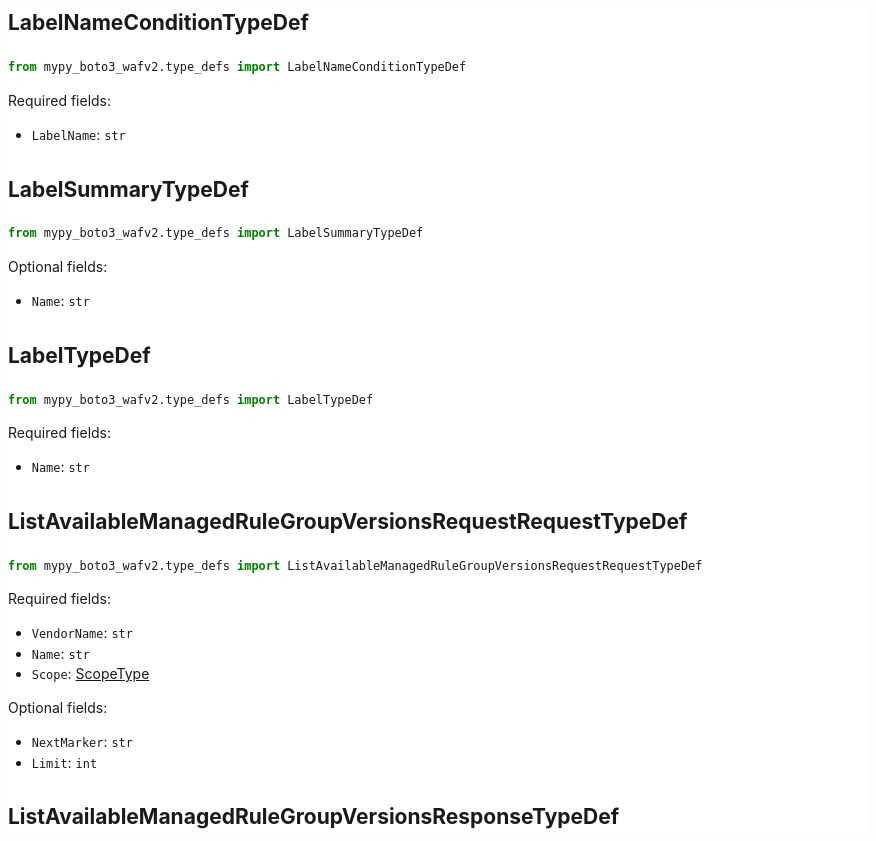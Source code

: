 <a id="labelnameconditiontypedef"></a>

## LabelNameConditionTypeDef

```python
from mypy_boto3_wafv2.type_defs import LabelNameConditionTypeDef
```

Required fields:

- `LabelName`: `str`

<a id="labelsummarytypedef"></a>

## LabelSummaryTypeDef

```python
from mypy_boto3_wafv2.type_defs import LabelSummaryTypeDef
```

Optional fields:

- `Name`: `str`

<a id="labeltypedef"></a>

## LabelTypeDef

```python
from mypy_boto3_wafv2.type_defs import LabelTypeDef
```

Required fields:

- `Name`: `str`

<a id="listavailablemanagedrulegroupversionsrequestrequesttypedef"></a>

## ListAvailableManagedRuleGroupVersionsRequestRequestTypeDef

```python
from mypy_boto3_wafv2.type_defs import ListAvailableManagedRuleGroupVersionsRequestRequestTypeDef
```

Required fields:

- `VendorName`: `str`
- `Name`: `str`
- `Scope`: [ScopeType](./literals.md#scopetype)

Optional fields:

- `NextMarker`: `str`
- `Limit`: `int`

<a id="listavailablemanagedrulegroupversionsresponsetypedef"></a>

## ListAvailableManagedRuleGroupVersionsResponseTypeDef
